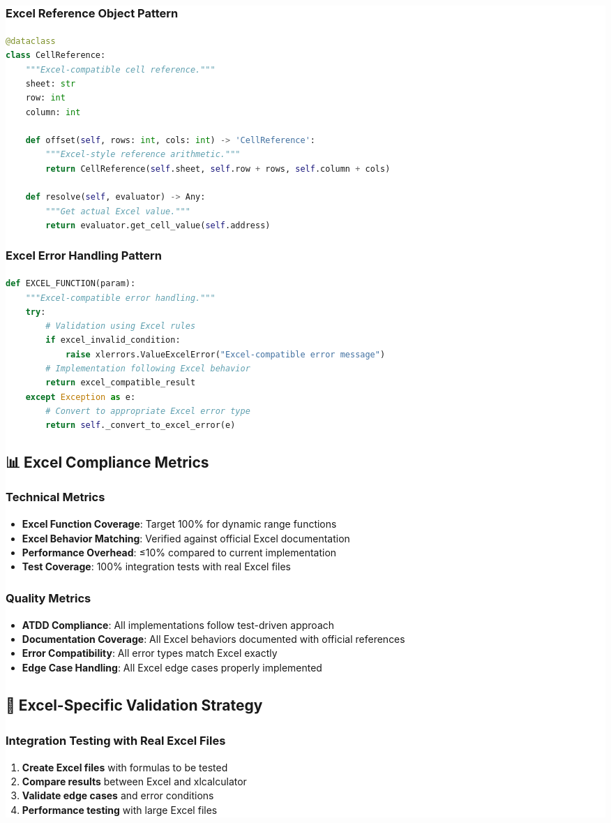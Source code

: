 ### Excel Reference Object Pattern
```python
@dataclass
class CellReference:
    """Excel-compatible cell reference."""
    sheet: str
    row: int
    column: int
    
    def offset(self, rows: int, cols: int) -> 'CellReference':
        """Excel-style reference arithmetic."""
        return CellReference(self.sheet, self.row + rows, self.column + cols)
    
    def resolve(self, evaluator) -> Any:
        """Get actual Excel value."""
        return evaluator.get_cell_value(self.address)
```

### Excel Error Handling Pattern
```python
def EXCEL_FUNCTION(param):
    """Excel-compatible error handling."""
    try:
        # Validation using Excel rules
        if excel_invalid_condition:
            raise xlerrors.ValueExcelError("Excel-compatible error message")
        # Implementation following Excel behavior
        return excel_compatible_result
    except Exception as e:
        # Convert to appropriate Excel error type
        return self._convert_to_excel_error(e)
```

## 📊 Excel Compliance Metrics

### Technical Metrics
- **Excel Function Coverage**: Target 100% for dynamic range functions
- **Excel Behavior Matching**: Verified against official Excel documentation
- **Performance Overhead**: ≤10% compared to current implementation
- **Test Coverage**: 100% integration tests with real Excel files

### Quality Metrics
- **ATDD Compliance**: All implementations follow test-driven approach
- **Documentation Coverage**: All Excel behaviors documented with official references
- **Error Compatibility**: All error types match Excel exactly
- **Edge Case Handling**: All Excel edge cases properly implemented

## 🎯 Excel-Specific Validation Strategy

### Integration Testing with Real Excel Files
1. **Create Excel files** with formulas to be tested
2. **Compare results** between Excel and xlcalculator
3. **Validate edge cases** and error conditions
4. **Performance testing** with large Excel files
